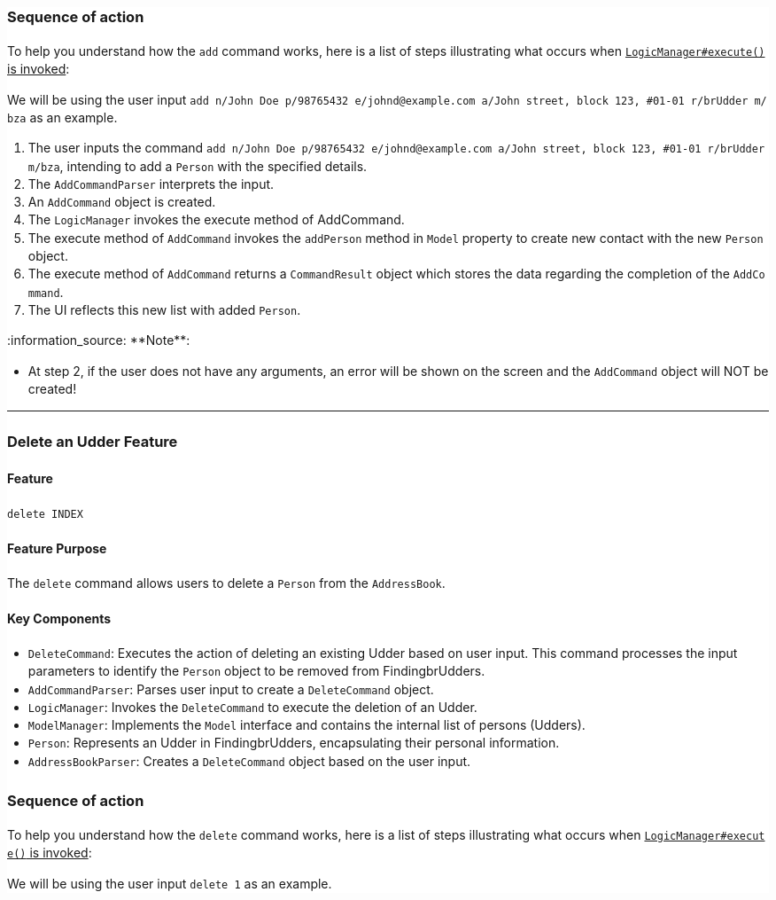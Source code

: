 
### **Sequence of action**

To help you understand how the `add` command works, here is a list of steps illustrating what occurs when [`LogicManager#execute()` is invoked](#logic-component):

We will be using the user input `add n/John Doe p/98765432 e/johnd@example.com a/John street, block 123, #01-01 r/brUdder m/bza` as an example.

1. The user inputs the command `add n/John Doe p/98765432 e/johnd@example.com a/John street, block 123, #01-01 r/brUdder m/bza`, intending to add a `Person` with the specified details.
2. The `AddCommandParser` interprets the input.
3. An `AddCommand` object is created.
4. The `LogicManager` invokes the execute method of AddCommand.
5. The execute method of `AddCommand` invokes the `addPerson` method in `Model` property to create new contact with the new `Person` object.
6. The execute method of `AddCommand` returns a `CommandResult` object which stores the data regarding the completion of the `AddCommand`.
7. The UI reflects this new list with added `Person`.

<div markdown="span" class="alert alert-info">:information_source: **Note**:

- At step 2, if the user does not have any arguments, an error will be shown on the screen and the `AddCommand` object will NOT be created!
</div>

---

### Delete an Udder Feature

#### **Feature**

`delete INDEX`

#### **Feature Purpose**

The `delete` command allows users to delete a `Person` from the `AddressBook`.

#### Key Components
- `DeleteCommand`: Executes the action of deleting an existing Udder based on user input. This command processes the input parameters to identify the `Person` object to be removed from FindingbrUdders.
- `AddCommandParser`: Parses user input to create a `DeleteCommand` object.
- `LogicManager`: Invokes the `DeleteCommand` to execute the deletion of an Udder.
- `ModelManager`: Implements the `Model` interface and contains the internal list of persons (Udders).
- `Person`: Represents an Udder in FindingbrUdders, encapsulating their personal information.
- `AddressBookParser`: Creates a `DeleteCommand` object based on the user input.

### **Sequence of action**

To help you understand how the `delete` command works, here is a list of steps illustrating what occurs when [`LogicManager#execute()` is invoked](#logic-component):

We will be using the user input `delete 1` as an example.
